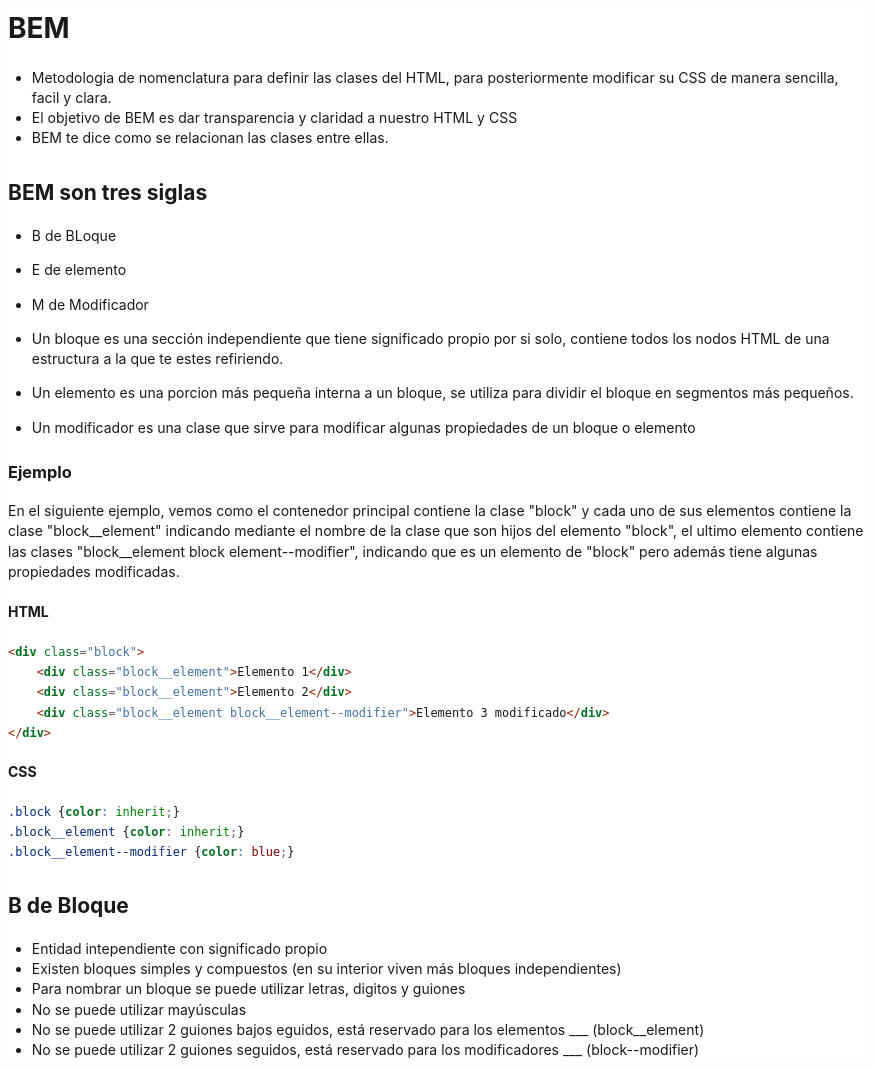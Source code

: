 
# BEM

- Metodologia de nomenclatura para definir las clases del HTML, para posteriormente modificar su CSS de manera sencilla, facil y clara.
- El objetivo de BEM es dar transparencia y claridad a nuestro HTML y CSS
- BEM te dice como se relacionan las clases entre ellas.

## BEM son tres siglas

- B de BLoque
- E de elemento
- M de Modificador

- Un bloque es una sección independiente que tiene significado propio por si solo, contiene todos los nodos HTML de una estructura a la que te estes refiriendo.
- Un elemento es una porcion más pequeña interna a un bloque, se utiliza para dividir el bloque en segmentos más pequeños.
- Un modificador es una clase que sirve para modificar algunas propiedades de un bloque o elemento

### Ejemplo

En el siguiente ejemplo, vemos como el contenedor principal contiene la clase "block" y cada uno de sus elementos contiene la clase "block__element" indicando mediante el nombre de la clase que son hijos del elemento "block", el ultimo elemento contiene las clases "block__element block element--modifier", indicando que es un elemento de "block" pero además tiene algunas propiedades modificadas.

#### HTML

```html
<div class="block">
	<div class="block__element">Elemento 1</div>
	<div class="block__element">Elemento 2</div>
	<div class="block__element block__element--modifier">Elemento 3 modificado</div>
</div>
```

#### CSS

```css
.block {color: inherit;}
.block__element {color: inherit;}
.block__element--modifier {color: blue;}
```

## B de Bloque
- Entidad intependiente con significado propio
- Existen bloques simples y compuestos (en su interior viven más bloques independientes)
- Para nombrar un bloque se puede utilizar letras, digitos y guiones
- No se puede utilizar mayúsculas
- No se puede utilizar 2 guiones bajos eguidos, está reservado para los elementos ___ (block__element)
- No se puede utilizar 2 guiones seguidos, está reservado para los modificadores ___ (block--modifier)
